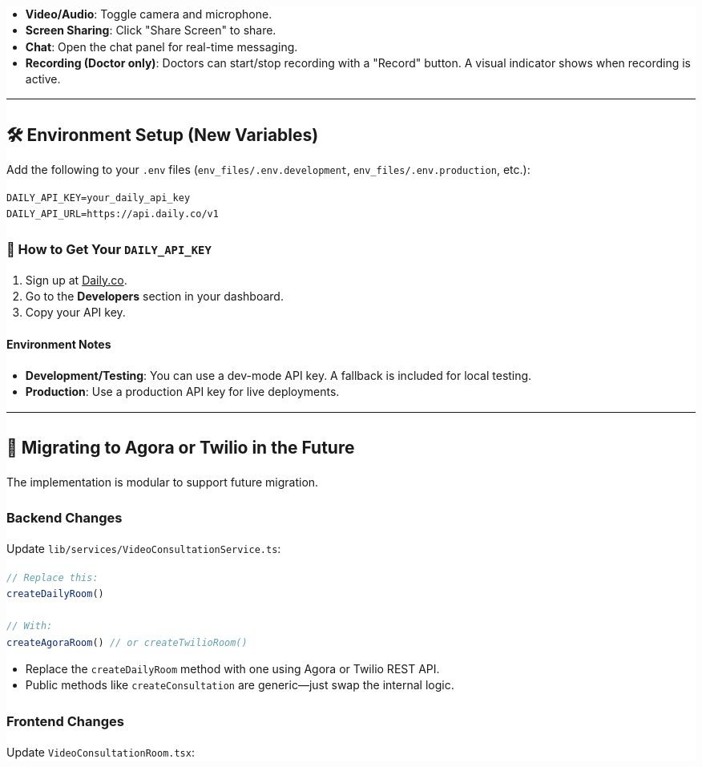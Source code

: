 - **Video/Audio**: Toggle camera and microphone.
- **Screen Sharing**: Click "Share Screen" to share.
- **Chat**: Open the chat panel for real-time messaging.
- **Recording (Doctor only)**: Doctors can start/stop recording with a "Record" button. A visual indicator shows when recording is active.

---

## 🛠️ Environment Setup (New Variables)

Add the following to your `.env` files (`env_files/.env.development`, `env_files/.env.production`, etc.):

```env
DAILY_API_KEY=your_daily_api_key
DAILY_API_URL=https://api.daily.co/v1
```

### 🔐 How to Get Your `DAILY_API_KEY`

1. Sign up at [Daily.co](https://www.daily.co).
2. Go to the **Developers** section in your dashboard.
3. Copy your API key.

#### Environment Notes

- **Development/Testing**: You can use a dev-mode API key. A fallback is included for local testing.
- **Production**: Use a production API key for live deployments.

---

## 🔄 Migrating to Agora or Twilio in the Future

The implementation is modular to support future migration.

### Backend Changes

Update `lib/services/VideoConsultationService.ts`:

```typescript
// Replace this:
createDailyRoom()

// With:
createAgoraRoom() // or createTwilioRoom()
```

- Replace the `createDailyRoom` method with one using Agora or Twilio REST API.
- Public methods like `createConsultation` are generic—just swap the internal logic.

### Frontend Changes

Update `VideoConsultationRoom.tsx`:
